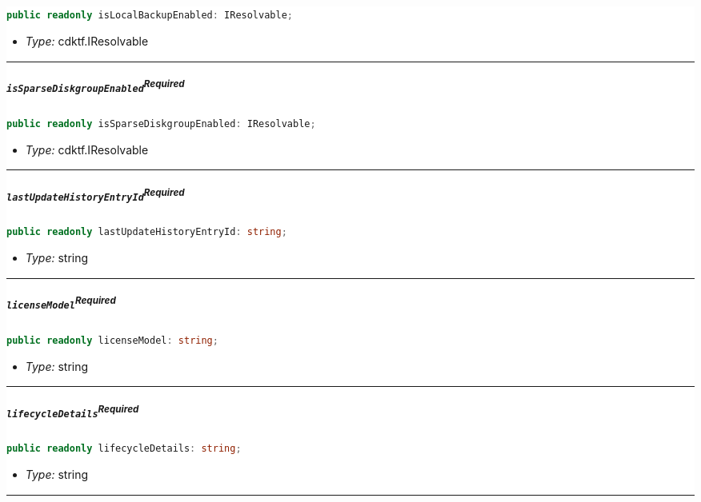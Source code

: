 ```typescript
public readonly isLocalBackupEnabled: IResolvable;
```

- *Type:* cdktf.IResolvable

---

##### `isSparseDiskgroupEnabled`<sup>Required</sup> <a name="isSparseDiskgroupEnabled" id="rhizo-co-terraform-provider-oci.dataOciDatabaseCloudVmCluster.DataOciDatabaseCloudVmCluster.property.isSparseDiskgroupEnabled"></a>

```typescript
public readonly isSparseDiskgroupEnabled: IResolvable;
```

- *Type:* cdktf.IResolvable

---

##### `lastUpdateHistoryEntryId`<sup>Required</sup> <a name="lastUpdateHistoryEntryId" id="rhizo-co-terraform-provider-oci.dataOciDatabaseCloudVmCluster.DataOciDatabaseCloudVmCluster.property.lastUpdateHistoryEntryId"></a>

```typescript
public readonly lastUpdateHistoryEntryId: string;
```

- *Type:* string

---

##### `licenseModel`<sup>Required</sup> <a name="licenseModel" id="rhizo-co-terraform-provider-oci.dataOciDatabaseCloudVmCluster.DataOciDatabaseCloudVmCluster.property.licenseModel"></a>

```typescript
public readonly licenseModel: string;
```

- *Type:* string

---

##### `lifecycleDetails`<sup>Required</sup> <a name="lifecycleDetails" id="rhizo-co-terraform-provider-oci.dataOciDatabaseCloudVmCluster.DataOciDatabaseCloudVmCluster.property.lifecycleDetails"></a>

```typescript
public readonly lifecycleDetails: string;
```

- *Type:* string

---
